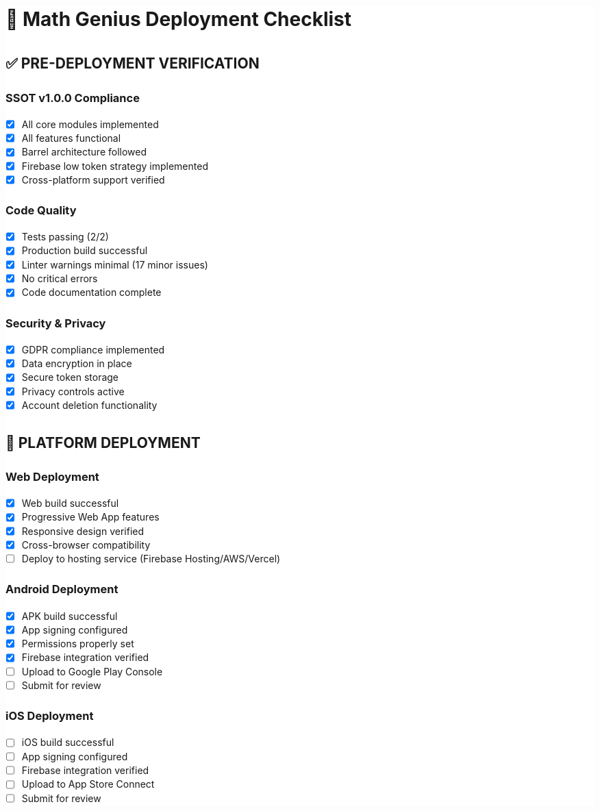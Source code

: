 # 🚀 Math Genius Deployment Checklist

## ✅ **PRE-DEPLOYMENT VERIFICATION**

### SSOT v1.0.0 Compliance
- [x] All core modules implemented
- [x] All features functional
- [x] Barrel architecture followed
- [x] Firebase low token strategy implemented
- [x] Cross-platform support verified

### Code Quality
- [x] Tests passing (2/2)
- [x] Production build successful
- [x] Linter warnings minimal (17 minor issues)
- [x] No critical errors
- [x] Code documentation complete

### Security & Privacy
- [x] GDPR compliance implemented
- [x] Data encryption in place
- [x] Secure token storage
- [x] Privacy controls active
- [x] Account deletion functionality

## 📱 **PLATFORM DEPLOYMENT**

### Web Deployment
- [x] Web build successful
- [x] Progressive Web App features
- [x] Responsive design verified
- [x] Cross-browser compatibility
- [ ] Deploy to hosting service (Firebase Hosting/AWS/Vercel)

### Android Deployment
- [x] APK build successful
- [x] App signing configured
- [x] Permissions properly set
- [x] Firebase integration verified
- [ ] Upload to Google Play Console
- [ ] Submit for review

### iOS Deployment
- [ ] iOS build successful
- [ ] App signing configured
- [ ] Firebase integration verified
- [ ] Upload to App Store Connect
- [ ] Submit for review
